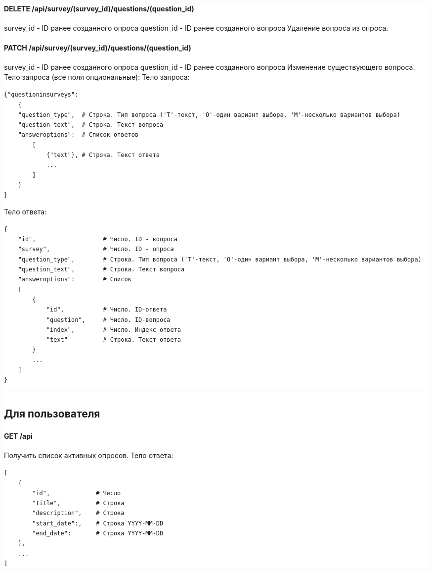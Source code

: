 #### DELETE /api/survey/(survey_id)/questions/(question_id)
survey_id - ID ранее созданного опроса
question_id - ID ранее созданного вопроса
Удаление вопроса из опроса.

#### PATCH /api/survey/(survey_id)/questions/(question_id)
survey_id - ID ранее созданного опроса
question_id - ID ранее созданного вопроса
Изменение существующего вопроса. Тело запроса (все поля опциональные):
Тело запроса:
```
{"questioninsurveys":
    {
    "question_type",  # Строка. Тип вопроса ('Т'-текст, 'O'-один вариант выбора, 'M'-несколько вариантов выбора)
    "question_text",  # Строка. Текст вопроса
    "answeroptions":  # Список ответов
    	[
    		{"text"}, # Строка. Текст ответа
    		...
    	]
    }
}
```
Тело ответа:
```
{
    "id",                   # Число. ID - вопроса
    "survey",               # Число. ID - опроса
    "question_type",        # Строка. Тип вопроса ('Т'-текст, 'O'-один вариант выбора, 'M'-несколько вариантов выбора)
    "question_text",        # Строка. Текст вопроса
    "answeroptions":        # Список
    [
        {
            "id",           # Число. ID-ответа
            "question",     # Число. ID-вопроса
            "index",        # Число. Индекс ответа
            "text"          # Строка. Текст ответа
        }
        ...
    ]
}
```
----
##  Для пользователя

#### GET /api
Получить список активных опросов. 
Тело ответа:
```
[
    {
        "id",             # Число
        "title",          # Строка
        "description",    # Строка
        "start_date":,    # Строка YYYY-MM-DD
        "end_date":       # Строка YYYY-MM-DD
    },
    ...
]
```
